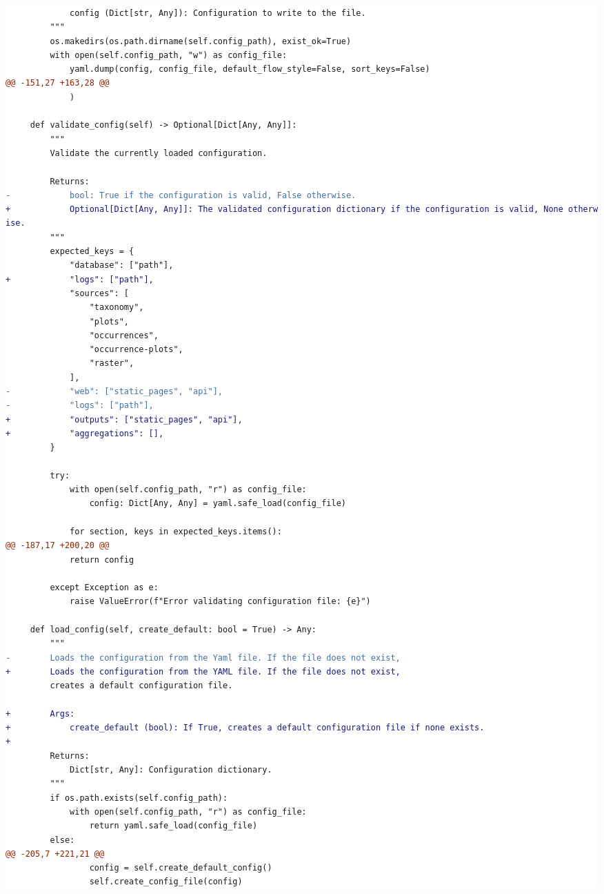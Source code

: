 ```diff
             config (Dict[str, Any]): Configuration to write to the file.
         """
         os.makedirs(os.path.dirname(self.config_path), exist_ok=True)
         with open(self.config_path, "w") as config_file:
             yaml.dump(config, config_file, default_flow_style=False, sort_keys=False)
@@ -151,27 +163,28 @@
             )
 
     def validate_config(self) -> Optional[Dict[Any, Any]]:
         """
         Validate the currently loaded configuration.
 
         Returns:
-            bool: True if the configuration is valid, False otherwise.
+            Optional[Dict[Any, Any]]: The validated configuration dictionary if the configuration is valid, None otherwise.
         """
         expected_keys = {
             "database": ["path"],
+            "logs": ["path"],
             "sources": [
                 "taxonomy",
                 "plots",
                 "occurrences",
                 "occurrence-plots",
                 "raster",
             ],
-            "web": ["static_pages", "api"],
-            "logs": ["path"],
+            "outputs": ["static_pages", "api"],
+            "aggregations": [],
         }
 
         try:
             with open(self.config_path, "r") as config_file:
                 config: Dict[Any, Any] = yaml.safe_load(config_file)
 
             for section, keys in expected_keys.items():
@@ -187,17 +200,20 @@
             return config
 
         except Exception as e:
             raise ValueError(f"Error validating configuration file: {e}")
 
     def load_config(self, create_default: bool = True) -> Any:
         """
-        Loads the configuration from the Yaml file. If the file does not exist,
+        Loads the configuration from the YAML file. If the file does not exist,
         creates a default configuration file.
 
+        Args:
+            create_default (bool): If True, creates a default configuration file if none exists.
+
         Returns:
             Dict[str, Any]: Configuration dictionary.
         """
         if os.path.exists(self.config_path):
             with open(self.config_path, "r") as config_file:
                 return yaml.safe_load(config_file)
         else:
@@ -205,7 +221,21 @@
                 config = self.create_default_config()
                 self.create_config_file(config)
```